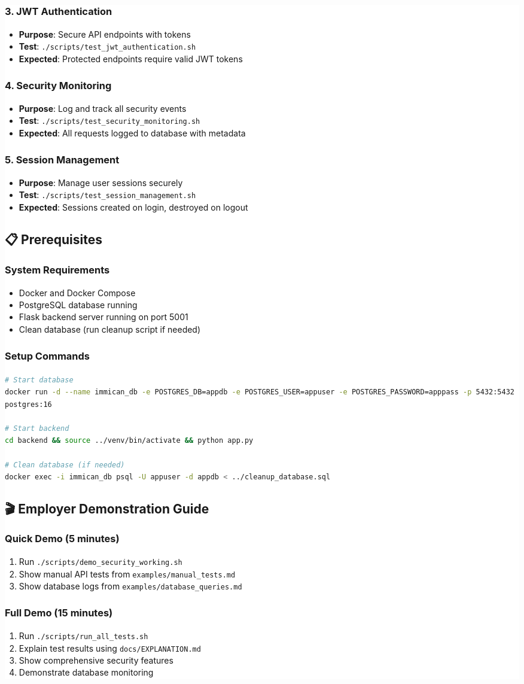 ### **3. JWT Authentication**
- **Purpose**: Secure API endpoints with tokens
- **Test**: `./scripts/test_jwt_authentication.sh`
- **Expected**: Protected endpoints require valid JWT tokens

### **4. Security Monitoring**
- **Purpose**: Log and track all security events
- **Test**: `./scripts/test_security_monitoring.sh`
- **Expected**: All requests logged to database with metadata

### **5. Session Management**
- **Purpose**: Manage user sessions securely
- **Test**: `./scripts/test_session_management.sh`
- **Expected**: Sessions created on login, destroyed on logout

## 📋 **Prerequisites**

### **System Requirements**
- Docker and Docker Compose
- PostgreSQL database running
- Flask backend server running on port 5001
- Clean database (run cleanup script if needed)

### **Setup Commands**
```bash
# Start database
docker run -d --name immican_db -e POSTGRES_DB=appdb -e POSTGRES_USER=appuser -e POSTGRES_PASSWORD=apppass -p 5432:5432 postgres:16

# Start backend
cd backend && source ../venv/bin/activate && python app.py

# Clean database (if needed)
docker exec -i immican_db psql -U appuser -d appdb < ../cleanup_database.sql
```

## 🎬 **Employer Demonstration Guide**

### **Quick Demo (5 minutes)**
1. Run `./scripts/demo_security_working.sh`
2. Show manual API tests from `examples/manual_tests.md`
3. Show database logs from `examples/database_queries.md`

### **Full Demo (15 minutes)**
1. Run `./scripts/run_all_tests.sh`
2. Explain test results using `docs/EXPLANATION.md`
3. Show comprehensive security features
4. Demonstrate database monitoring
